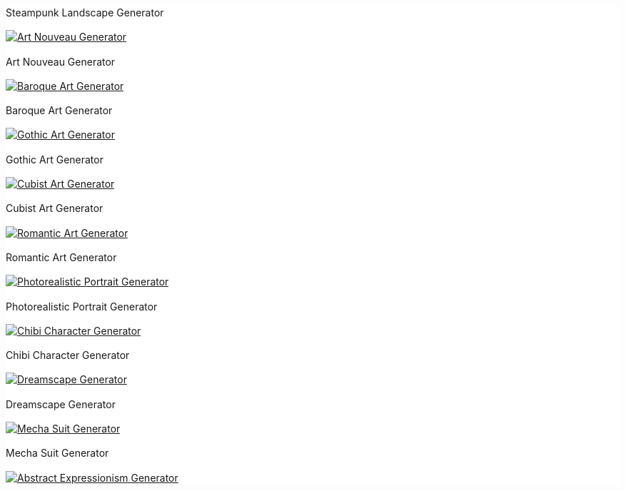 Steampunk Landscape Generator

[![Art Nouveau Generator](https://images.deepai.org/machine-learning-models/4590b6813ce84eeaaabbb793b112e853/art-nouveau-generator-thumb.jpg)](https://deepai.org/machine-learning-model/art-nouveau-generator)

Art Nouveau Generator

[![Baroque Art Generator](https://images.deepai.org/machine-learning-models/89c0307cce94415aa57fc979a96d856b/baroque-art-generator-thumb.jpg)](https://deepai.org/machine-learning-model/baroque-art-generator)

Baroque Art Generator

[![Gothic Art Generator](https://images.deepai.org/machine-learning-models/bc00703259884ce6b5dcf35e468c8d24/gothic-art-generator-thumb.jpg)](https://deepai.org/machine-learning-model/gothic-art-generator)

Gothic Art Generator

[![Cubist Art Generator](https://images.deepai.org/machine-learning-models/cd307f0bc62045dfb880cd4316108ddc/cubist-art-generator-thumb.jpg)](https://deepai.org/machine-learning-model/cubist-art-generator)

Cubist Art Generator

[![Romantic Art Generator](https://images.deepai.org/machine-learning-models/fee82d8974814829acf7a96352a18c81/romantic-art-generator-thumb.jpg)](https://deepai.org/machine-learning-model/romantic-art-generator)

Romantic Art Generator

[![Photorealistic Portrait Generator](https://images.deepai.org/machine-learning-models/200566ea7f18476c8e1c419ae9cf60de/photorealistic-portrait-generator-thumb.jpg)](https://deepai.org/machine-learning-model/photorealistic-portrait-generator)

Photorealistic Portrait Generator

[![Chibi Character Generator](https://images.deepai.org/machine-learning-models/79f527fa4ba8404eab7aad2a923fcedf/chibi-character-generator-thumb.jpg)](https://deepai.org/machine-learning-model/chibi-character-generator)

Chibi Character Generator

[![Dreamscape Generator](https://images.deepai.org/machine-learning-models/ec1061d313df439f82d46b97596d387d/dreamscape-generator-thumb.jpg)](https://deepai.org/machine-learning-model/dreamscape-generator)

Dreamscape Generator

[![Mecha Suit Generator](https://images.deepai.org/machine-learning-models/07de4ae7f2e34b23b170d5fa14024357/mecha-suit-generator-thumb.jpg)](https://deepai.org/machine-learning-model/mecha-suit-generator)

Mecha Suit Generator

[![Abstract Expressionism Generator](https://images.deepai.org/machine-learning-models/4a963daf12074b6680459de7d237607b/abstract-expressionism-generator-thumb.jpg)](https://deepai.org/machine-learning-model/abstract-expressionism-generator)
